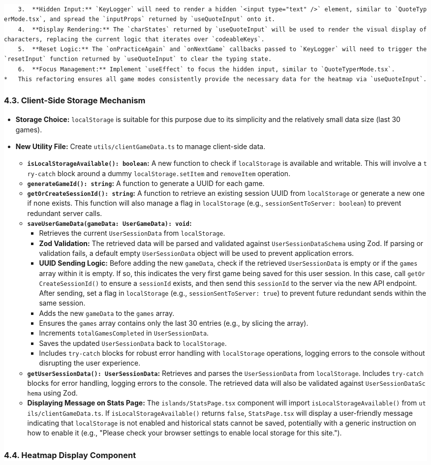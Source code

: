         3.  **Hidden Input:** `KeyLogger` will need to render a hidden `<input type="text" />` element, similar to `QuoteTyperMode.tsx`, and spread the `inputProps` returned by `useQuoteInput` onto it.
        4.  **Display Rendering:** The `charStates` returned by `useQuoteInput` will be used to render the visual display of characters, replacing the current logic that iterates over `codeableKeys`.
        5.  **Reset Logic:** The `onPracticeAgain` and `onNextGame` callbacks passed to `KeyLogger` will need to trigger the `resetInput` function returned by `useQuoteInput` to clear the typing state.
        6.  **Focus Management:** Implement `useEffect` to focus the hidden input, similar to `QuoteTyperMode.tsx`.
    *   This refactoring ensures all game modes consistently provide the necessary data for the heatmap via `useQuoteInput`.

### 4.3. Client-Side Storage Mechanism

*   **Storage Choice:** `localStorage` is suitable for this purpose due to its simplicity and the relatively small data size (last 30 games).
*   **New Utility File:** Create `utils/clientGameData.ts` to manage client-side data.

    *   **`isLocalStorageAvailable(): boolean`:** A new function to check if `localStorage` is available and writable. This will involve a `try-catch` block around a dummy `localStorage.setItem` and `removeItem` operation.
    *   **`generateGameId(): string`:** A function to generate a UUID for each game.
    *   **`getOrCreateSessionId(): string`:** A function to retrieve an existing session UUID from `localStorage` or generate a new one if none exists. This function will also manage a flag in `localStorage` (e.g., `sessionSentToServer: boolean`) to prevent redundant server calls.
    *   **`saveUserGameData(gameData: UserGameData): void`:**
        *   Retrieves the current `UserSessionData` from `localStorage`.
        *   **Zod Validation:** The retrieved data will be parsed and validated against `UserSessionDataSchema` using Zod. If parsing or validation fails, a default empty `UserSessionData` object will be used to prevent application errors.
        *   **UUID Sending Logic:** Before adding the new `gameData`, check if the retrieved `UserSessionData` is empty or if the `games` array within it is empty. If so, this indicates the very first game being saved for this user session. In this case, call `getOrCreateSessionId()` to ensure a `sessionId` exists, and then send this `sessionId` to the server via the new API endpoint. After sending, set a flag in `localStorage` (e.g., `sessionSentToServer: true`) to prevent future redundant sends within the same session.
        *   Adds the new `gameData` to the `games` array.
        *   Ensures the `games` array contains only the last 30 entries (e.g., by slicing the array).
        *   Increments `totalGamesCompleted` in `UserSessionData`.
        *   Saves the updated `UserSessionData` back to `localStorage`.
        *   Includes `try-catch` blocks for robust error handling with `localStorage` operations, logging errors to the console without disrupting the user experience.
    *   **`getUserSessionData(): UserSessionData`:** Retrieves and parses the `UserSessionData` from `localStorage`. Includes `try-catch` blocks for error handling, logging errors to the console. The retrieved data will also be validated against `UserSessionDataSchema` using Zod.
    *   **Displaying Message on Stats Page:** The `islands/StatsPage.tsx` component will import `isLocalStorageAvailable()` from `utils/clientGameData.ts`. If `isLocalStorageAvailable()` returns `false`, `StatsPage.tsx` will display a user-friendly message indicating that `localStorage` is not enabled and historical stats cannot be saved, potentially with a generic instruction on how to enable it (e.g., "Please check your browser settings to enable local storage for this site.").

### 4.4. Heatmap Display Component
